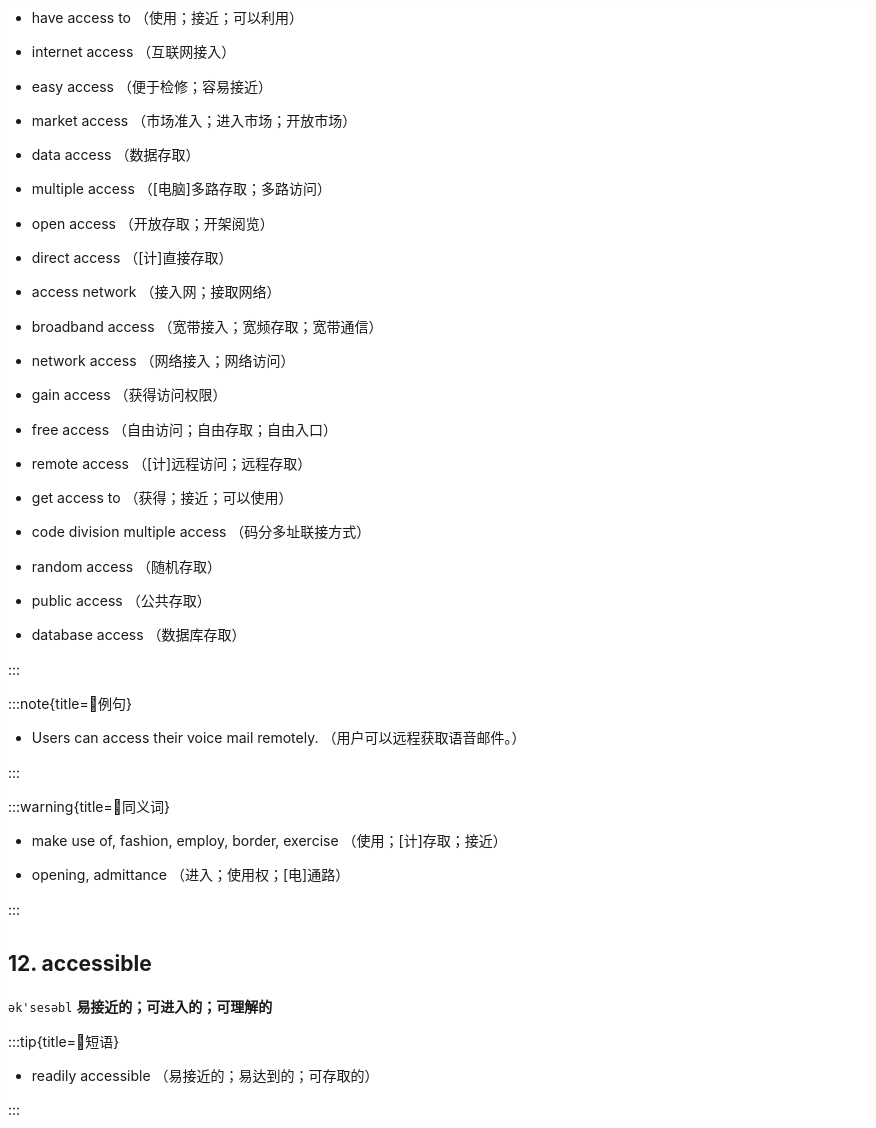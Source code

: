 - have access to （使用；接近；可以利用）

- internet access （互联网接入）

- easy access （便于检修；容易接近）

- market access （市场准入；进入市场；开放市场）

- data access （数据存取）

- multiple access （[电脑]多路存取；多路访问）

- open access （开放存取；开架阅览）

- direct access （[计]直接存取）

- access network （接入网；接取网络）

- broadband access （宽带接入；宽频存取；宽带通信）

- network access （网络接入；网络访问）

- gain access （获得访问权限）

- free access （自由访问；自由存取；自由入口）

- remote access （[计]远程访问；远程存取）

- get access to （获得；接近；可以使用）

- code division multiple access （码分多址联接方式）

- random access （随机存取）

- public access （公共存取）

- database access （数据库存取）

:::

:::note{title=🎤例句}

- Users can access their voice mail remotely. （用户可以远程获取语音邮件。）

:::

:::warning{title=🤔同义词}

- make use of, fashion, employ, border, exercise （使用；[计]存取；接近）

- opening, admittance （进入；使用权；[电]通路）

:::


## 12. accessible

`ək'sesəbl`  **易接近的；可进入的；可理解的**

:::tip{title=🤩短语}

- readily accessible （易接近的；易达到的；可存取的）

:::
